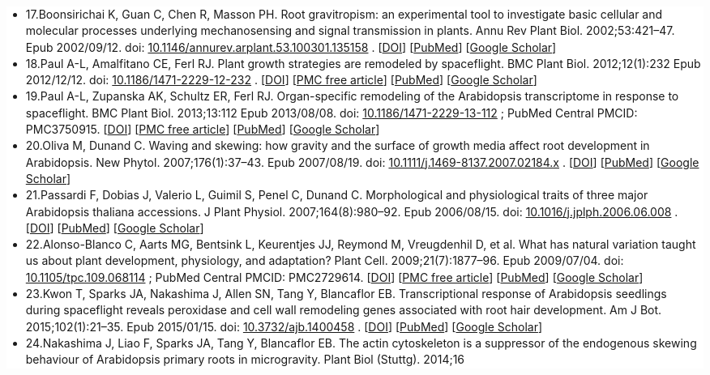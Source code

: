 * 17.Boonsirichai K, Guan C, Chen R, Masson PH. Root gravitropism: an experimental tool to investigate basic cellular and molecular processes underlying mechanosensing and signal transmission in plants. Annu Rev Plant Biol. 2002;53:421–47. Epub 2002/09/12. doi: [10.1146/annurev.arplant.53.100301.135158](https://doi.org/10.1146/annurev.arplant.53.100301.135158) . [[DOI](https://doi.org/10.1146/annurev.arplant.53.100301.135158)] [[PubMed](https://pubmed.ncbi.nlm.nih.gov/12221983/)] [[Google Scholar](https://scholar.google.com/scholar_lookup?journal=Annu%20Rev%20Plant%20Biol&title=Root%20gravitropism:%20an%20experimental%20tool%20to%20investigate%20basic%20cellular%20and%20molecular%20processes%20underlying%20mechanosensing%20and%20signal%20transmission%20in%20plants&author=K%20Boonsirichai&author=C%20Guan&author=R%20Chen&author=PH%20Masson&volume=53&publication_year=2002&pages=421-47&pmid=12221983&doi=10.1146/annurev.arplant.53.100301.135158&)]
* 18.Paul A-L, Amalfitano CE, Ferl RJ. Plant growth strategies are remodeled by spaceflight. BMC Plant Biol. 2012;12(1):232 Epub 2012/12/12. doi: [10.1186/1471-2229-12-232](https://doi.org/10.1186/1471-2229-12-232) . [[DOI](https://doi.org/10.1186/1471-2229-12-232)] [[PMC free article](/articles/PMC3556330/)] [[PubMed](https://pubmed.ncbi.nlm.nih.gov/23217113/)] [[Google Scholar](https://scholar.google.com/scholar_lookup?journal=BMC%20Plant%20Biol&title=Plant%20growth%20strategies%20are%20remodeled%20by%20spaceflight&author=A-L%20Paul&author=CE%20Amalfitano&author=RJ%20Ferl&volume=12&issue=1&publication_year=2012&pages=232&pmid=23217113&doi=10.1186/1471-2229-12-232&)]
* 19.Paul A-L, Zupanska AK, Schultz ER, Ferl RJ. Organ-specific remodeling of the Arabidopsis transcriptome in response to spaceflight. BMC Plant Biol. 2013;13:112 Epub 2013/08/08. doi: [10.1186/1471-2229-13-112](https://doi.org/10.1186/1471-2229-13-112) ; PubMed Central PMCID: PMC3750915. [[DOI](https://doi.org/10.1186/1471-2229-13-112)] [[PMC free article](/articles/PMC3750915/)] [[PubMed](https://pubmed.ncbi.nlm.nih.gov/23919896/)] [[Google Scholar](https://scholar.google.com/scholar_lookup?journal=BMC%20Plant%20Biol&title=Organ-specific%20remodeling%20of%20the%20Arabidopsis%20transcriptome%20in%20response%20to%20spaceflight&author=A-L%20Paul&author=AK%20Zupanska&author=ER%20Schultz&author=RJ%20Ferl&volume=13&publication_year=2013&pages=112&pmid=23919896&doi=10.1186/1471-2229-13-112&)]
* 20.Oliva M, Dunand C. Waving and skewing: how gravity and the surface of growth media affect root development in Arabidopsis. New Phytol. 2007;176(1):37–43. Epub 2007/08/19. doi: [10.1111/j.1469-8137.2007.02184.x](https://doi.org/10.1111/j.1469-8137.2007.02184.x) . [[DOI](https://doi.org/10.1111/j.1469-8137.2007.02184.x)] [[PubMed](https://pubmed.ncbi.nlm.nih.gov/17692076/)] [[Google Scholar](https://scholar.google.com/scholar_lookup?journal=New%20Phytol&title=Waving%20and%20skewing:%20how%20gravity%20and%20the%20surface%20of%20growth%20media%20affect%20root%20development%20in%20Arabidopsis&author=M%20Oliva&author=C%20Dunand&volume=176&issue=1&publication_year=2007&pages=37-43&pmid=17692076&doi=10.1111/j.1469-8137.2007.02184.x&)]
* 21.Passardi F, Dobias J, Valerio L, Guimil S, Penel C, Dunand C. Morphological and physiological traits of three major Arabidopsis thaliana accessions. J Plant Physiol. 2007;164(8):980–92. Epub 2006/08/15. doi: [10.1016/j.jplph.2006.06.008](https://doi.org/10.1016/j.jplph.2006.06.008) . [[DOI](https://doi.org/10.1016/j.jplph.2006.06.008)] [[PubMed](https://pubmed.ncbi.nlm.nih.gov/16904792/)] [[Google Scholar](https://scholar.google.com/scholar_lookup?journal=J%20Plant%20Physiol&title=Morphological%20and%20physiological%20traits%20of%20three%20major%20Arabidopsis%20thaliana%20accessions&author=F%20Passardi&author=J%20Dobias&author=L%20Valerio&author=S%20Guimil&author=C%20Penel&volume=164&issue=8&publication_year=2007&pages=980-92&pmid=16904792&doi=10.1016/j.jplph.2006.06.008&)]
* 22.Alonso-Blanco C, Aarts MG, Bentsink L, Keurentjes JJ, Reymond M, Vreugdenhil D, et al.
  What has natural variation taught us about plant development, physiology, and adaptation?
  Plant Cell. 2009;21(7):1877–96. Epub 2009/07/04. doi: [10.1105/tpc.109.068114](https://doi.org/10.1105/tpc.109.068114) ; PubMed Central PMCID: PMC2729614. [[DOI](https://doi.org/10.1105/tpc.109.068114)] [[PMC free article](/articles/PMC2729614/)] [[PubMed](https://pubmed.ncbi.nlm.nih.gov/19574434/)] [[Google Scholar](https://scholar.google.com/scholar_lookup?journal=Plant%20Cell&title=What%20has%20natural%20variation%20taught%20us%20about%20plant%20development,%20physiology,%20and%20adaptation?&author=C%20Alonso-Blanco&author=MG%20Aarts&author=L%20Bentsink&author=JJ%20Keurentjes&author=M%20Reymond&volume=21&issue=7&publication_year=2009&pages=1877-96&pmid=19574434&doi=10.1105/tpc.109.068114&)]
* 23.Kwon T, Sparks JA, Nakashima J, Allen SN, Tang Y, Blancaflor EB. Transcriptional response of Arabidopsis seedlings during spaceflight reveals peroxidase and cell wall remodeling genes associated with root hair development. Am J Bot. 2015;102(1):21–35. Epub 2015/01/15. doi: [10.3732/ajb.1400458](https://doi.org/10.3732/ajb.1400458) . [[DOI](https://doi.org/10.3732/ajb.1400458)] [[PubMed](https://pubmed.ncbi.nlm.nih.gov/25587145/)] [[Google Scholar](https://scholar.google.com/scholar_lookup?journal=Am%20J%20Bot&title=Transcriptional%20response%20of%20Arabidopsis%20seedlings%20during%20spaceflight%20reveals%20peroxidase%20and%20cell%20wall%20remodeling%20genes%20associated%20with%20root%20hair%20development&author=T%20Kwon&author=JA%20Sparks&author=J%20Nakashima&author=SN%20Allen&author=Y%20Tang&volume=102&issue=1&publication_year=2015&pages=21-35&pmid=25587145&doi=10.3732/ajb.1400458&)]
* 24.Nakashima J, Liao F, Sparks JA, Tang Y, Blancaflor EB. The actin cytoskeleton is a suppressor of the endogenous skewing behaviour of Arabidopsis primary roots in microgravity. Plant Biol (Stuttg). 2014;16